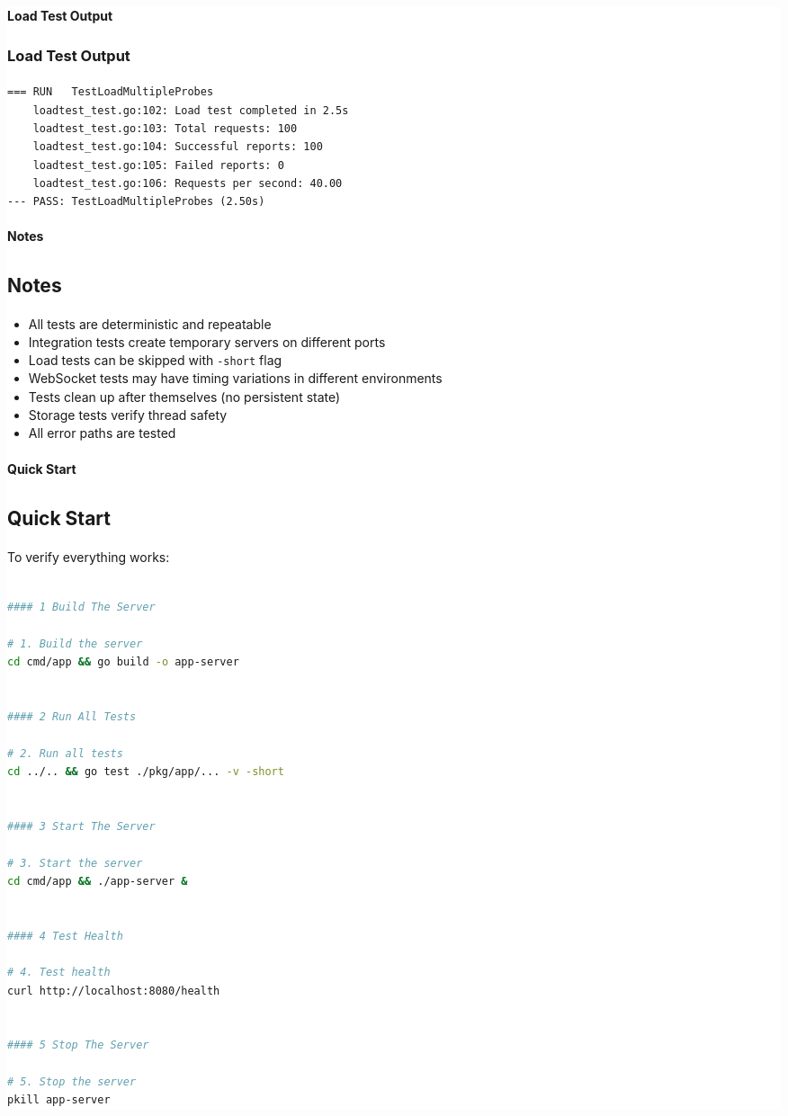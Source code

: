
#### Load Test Output

### Load Test Output
```
=== RUN   TestLoadMultipleProbes
    loadtest_test.go:102: Load test completed in 2.5s
    loadtest_test.go:103: Total requests: 100
    loadtest_test.go:104: Successful reports: 100
    loadtest_test.go:105: Failed reports: 0
    loadtest_test.go:106: Requests per second: 40.00
--- PASS: TestLoadMultipleProbes (2.50s)
```


#### Notes

## Notes

- All tests are deterministic and repeatable
- Integration tests create temporary servers on different ports
- Load tests can be skipped with `-short` flag
- WebSocket tests may have timing variations in different environments
- Tests clean up after themselves (no persistent state)
- Storage tests verify thread safety
- All error paths are tested


#### Quick Start

## Quick Start

To verify everything works:

```bash

#### 1 Build The Server

# 1. Build the server
cd cmd/app && go build -o app-server


#### 2 Run All Tests

# 2. Run all tests
cd ../.. && go test ./pkg/app/... -v -short


#### 3 Start The Server

# 3. Start the server
cd cmd/app && ./app-server &


#### 4 Test Health

# 4. Test health
curl http://localhost:8080/health


#### 5 Stop The Server

# 5. Stop the server
pkill app-server
```

